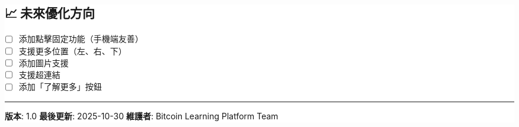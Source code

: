 ## 📈 未來優化方向

- [ ] 添加點擊固定功能（手機端友善）
- [ ] 支援更多位置（左、右、下）
- [ ] 添加圖片支援
- [ ] 支援超連結
- [ ] 添加「了解更多」按鈕

---

**版本**: 1.0
**最後更新**: 2025-10-30
**維護者**: Bitcoin Learning Platform Team
